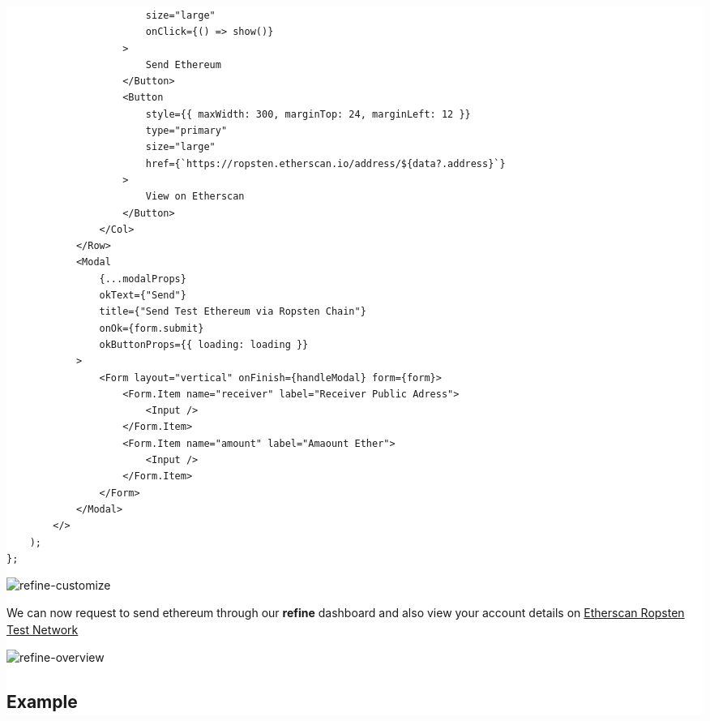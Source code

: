 ```tsx title"src/pages/dashboard.tsx"
                        size="large"
                        onClick={() => show()}
                    >
                        Send Ethereum
                    </Button>
                    <Button
                        style={{ maxWidth: 300, marginTop: 24, marginLeft: 12 }}
                        type="primary"
                        size="large"
                        href={`https://ropsten.etherscan.io/address/${data?.address}`}
                    >
                        View on Etherscan
                    </Button>
                </Col>
            </Row>
            <Modal
                {...modalProps}
                okText={"Send"}
                title={"Send Test Ethereum via Ropsten Chain"}
                onOk={form.submit}
                okButtonProps={{ loading: loading }}
            >
                <Form layout="vertical" onFinish={handleModal} form={form}>
                    <Form.Item name="receiver" label="Receiver Public Adress">
                        <Input />
                    </Form.Item>
                    <Form.Item name="amount" label="Amaount Ether">
                        <Input />
                    </Form.Item>
                </Form>
            </Modal>
        </>
    );
};
```

<img src="https://refine.ams3.cdn.digitaloceanspaces.com/website/static/img/guides-and-concepts/web3/customize.png" alt="refine-customize" />
<br/>

We can now request to send ethereum through our **refine** dashboard and also view your account details on [Etherscan Ropsten Test Network](https://ropsten.etherscan.io/)

<img src="https://refine.ams3.cdn.digitaloceanspaces.com/website/static/img/guides-and-concepts/web3/overview.gif" alt="refine-overview" />
<br/>

## Example

<CodeSandboxExample path="with-web3" />
